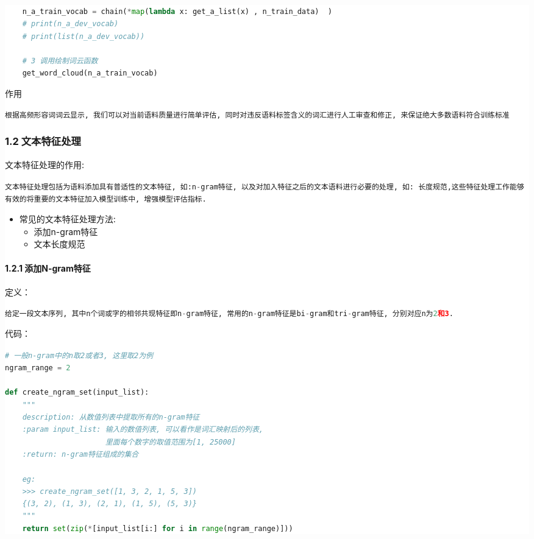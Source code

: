 ```python
    n_a_train_vocab = chain(*map(lambda x: get_a_list(x) , n_train_data)  )
    # print(n_a_dev_vocab)
    # print(list(n_a_dev_vocab))

    # 3 调用绘制词云函数
    get_word_cloud(n_a_train_vocab)
```

作用

```properties
根据高频形容词词云显示, 我们可以对当前语料质量进行简单评估, 同时对违反语料标签含义的词汇进行人工审查和修正, 来保证绝大多数语料符合训练标准
```

### 1.2 文本特征处理

文本特征处理的作用:

```python
文本特征处理包括为语料添加具有普适性的文本特征, 如:n-gram特征, 以及对加入特征之后的文本语料进行必要的处理, 如: 长度规范,这些特征处理工作能够有效的将重要的文本特征加入模型训练中, 增强模型评估指标.
```

- 常见的文本特征处理方法:
  - 添加n-gram特征
  - 文本长度规范

#### 1.2.1 添加N-gram特征

定义：

```python
给定一段文本序列, 其中n个词或字的相邻共现特征即n-gram特征, 常用的n-gram特征是bi-gram和tri-gram特征, 分别对应n为2和3.
```

代码：

```python
# 一般n-gram中的n取2或者3, 这里取2为例
ngram_range = 2

def create_ngram_set(input_list):
    """
    description: 从数值列表中提取所有的n-gram特征
    :param input_list: 输入的数值列表, 可以看作是词汇映射后的列表, 
                       里面每个数字的取值范围为[1, 25000]
    :return: n-gram特征组成的集合

    eg:
    >>> create_ngram_set([1, 3, 2, 1, 5, 3])
    {(3, 2), (1, 3), (2, 1), (1, 5), (5, 3)}
    """ 
    return set(zip(*[input_list[i:] for i in range(ngram_range)]))

```
